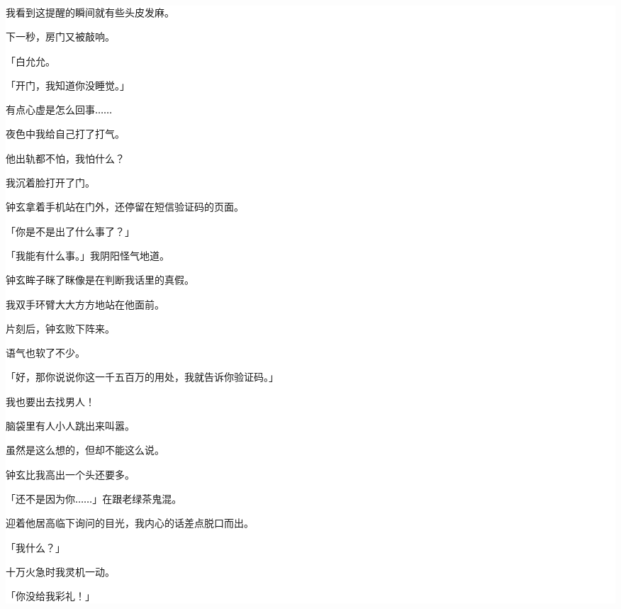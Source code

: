 我看到这提醒的瞬间就有些头皮发麻。


下一秒，房门又被敲响。


「白允允。


「开门，我知道你没睡觉。」


有点心虚是怎么回事……


夜色中我给自己打了打气。


他出轨都不怕，我怕什么？


我沉着脸打开了门。


钟玄拿着手机站在门外，还停留在短信验证码的页面。


「你是不是出了什么事了？」


「我能有什么事。」我阴阳怪气地道。


钟玄眸子眯了眯像是在判断我话里的真假。


我双手环臂大大方方地站在他面前。


片刻后，钟玄败下阵来。


语气也软了不少。


「好，那你说说你这一千五百万的用处，我就告诉你验证码。」


我也要出去找男人！


脑袋里有人小人跳出来叫嚣。


虽然是这么想的，但却不能这么说。


钟玄比我高出一个头还要多。


「还不是因为你……」在跟老绿茶鬼混。


迎着他居高临下询问的目光，我内心的话差点脱口而出。


「我什么？」


十万火急时我灵机一动。


「你没给我彩礼！」
